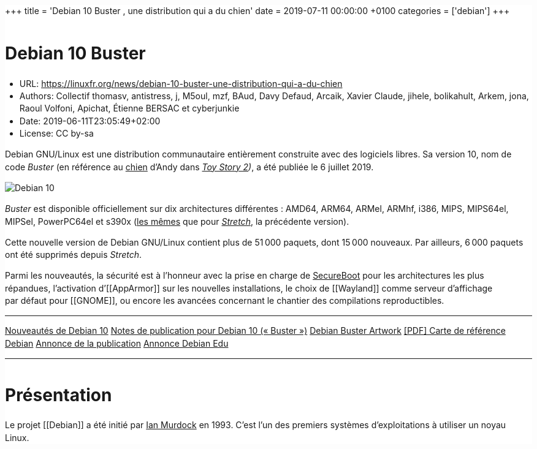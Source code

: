 +++
title = 'Debian 10 Buster , une distribution qui a du chien'
date = 2019-07-11 00:00:00 +0100
categories = ['debian']
+++
# Debian 10 Buster

* URL:     <https://linuxfr.org/news/debian-10-buster-une-distribution-qui-a-du-chien>  
* Authors: Collectif thomasv, antistress, j, M5oul, mzf, BAud, Davy Defaud, Arcaik, Xavier Claude, jihele, bolikahult, Arkem, jona, Raoul Volfoni, Apichat, Étienne BERSAC et cyberjunkie  
* Date:    2019-06-11T23:05:49+02:00  
* License: CC by-sa   


Debian GNU/Linux est une distribution communautaire entièrement construite avec des logiciels libres. Sa version 10, nom de code _Buster_ (en référence au [chien](https://pixar.fandom.com/wiki/Buster) d’Andy dans _[Toy Story 2](https://fr.wikipedia.org/wiki/Toy_Story_2))_, a été publiée le 6 juillet 2019.


![Debian 10](https://framapic.org/3VPBjhgYxkgc/Wb7DEAzZOIdC.png)


_Buster_ est disponible officiellement sur dix architectures différentes : AMD64, ARM64, ARMel, ARMhf, i386, MIPS, MIPS64el, MIPSel, PowerPC64el et s390x ([les mêmes](https://lists.debian.org/debian-devel-announce/2019/04/msg00003.html) que pour _[Stretch](https://linuxfr.org/news/debian-9-stretch-deploie-ses-tentacules)_, la précédente version).


Cette nouvelle version de Debian GNU/Linux contient plus de 51 000 paquets, dont 15 000 nouveaux. Par ailleurs, 6 000 paquets ont été supprimés depuis _Stretch_.


Parmi les nouveautés, la sécurité est à l’honneur avec la prise en charge de [SecureBoot](https://fr.wikipedia.org/wiki/UEFI) pour les architectures les plus répandues, l’activation d’[[AppArmor]] sur les nouvelles installations, le choix de [[Wayland]] comme serveur d’affichage par défaut pour [[GNOME]], ou encore les avancées concernant le chantier des compilations reproductibles.

----

[Nouveautés de Debian 10](https://www.debian.org/releases/buster/amd64/release-notes/ch-whats-new.fr.html)
[Notes de publication pour Debian 10 (« Buster »)](https://www.debian.org/releases/buster/amd64/release-notes/index.fr.html)
[Debian Buster Artwork](https://wiki.debian.org/DebianArt/Themes/futurePrototype)
[[PDF] Carte de référence Debian](https://www.debian.org/doc/manuals/refcard/refcard)
[Annonce de la publication](https://www.debian.org/News/2019/20190706)
[Annonce Debian Edu](https://www.debian.org/News/2019/20190707)

----

Présentation
============
Le projet [[Debian]] a été initié par [Ian Murdock](https://fr.wikipedia.org/wiki/Ian_Murdock) en 1993. C’est l’un des premiers systèmes d’exploitations à utiliser un noyau Linux.
    